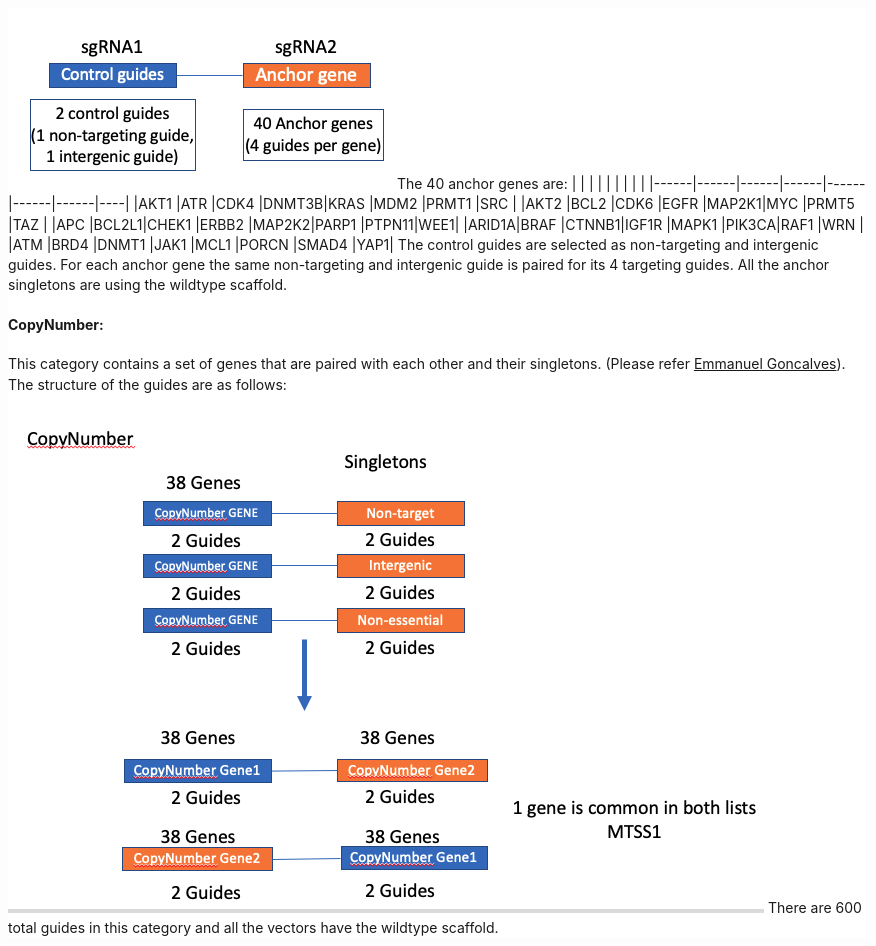 ![Anchor_Pilot_Library](Images/Image2.png)
The 40 anchor genes are:
|      |      |      |      |      |      |      |      |
|------|------|------|------|------|------|------|----|
|AKT1  |ATR   |CDK4  |DNMT3B|KRAS  |MDM2  |PRMT1 |SRC |
|AKT2  |BCL2  |CDK6  |EGFR  |MAP2K1|MYC   |PRMT5 |TAZ |
|APC   |BCL2L1|CHEK1 |ERBB2 |MAP2K2|PARP1 |PTPN11|WEE1|
|ARID1A|BRAF  |CTNNB1|IGF1R |MAPK1 |PIK3CA|RAF1  |WRN |
|ATM   |BRD4  |DNMT1 |JAK1  |MCL1  |PORCN |SMAD4 |YAP1|
The control guides are selected as non-targeting and intergenic guides. For each anchor gene the same non-targeting and intergenic guide is paired for its 4 targeting guides. 
All the anchor singletons are using the wildtype scaffold.

#### <strong>CopyNumber</strong>:
This category contains a set of genes that are paired with each other and their singletons. (Please refer [Emmanuel Goncalves](mailto:emanuelvgoncalves@gmail.com)). 
The structure of the guides are as follows: 
![CopyNumber_Pilot_Library](Images/Image3.png)
There are 600 total guides in this category and all the vectors have the wildtype scaffold.
